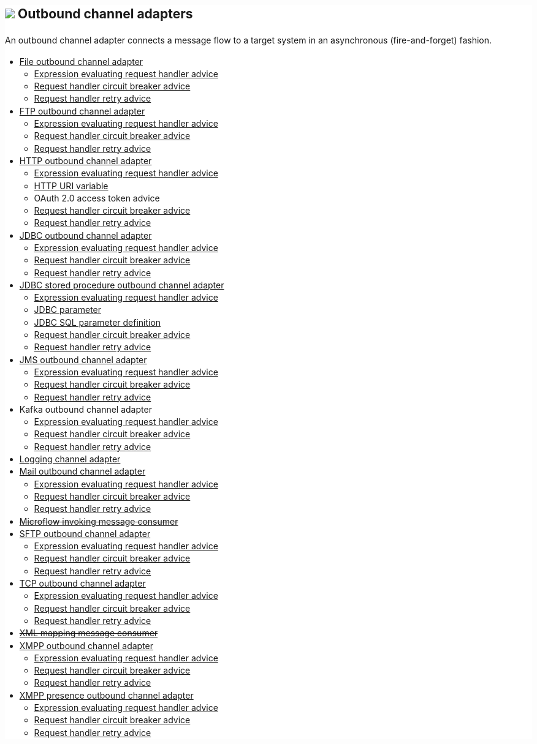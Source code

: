 ## <img src="../../img/OutboundChannelAdaptor.png" height="30"/> Outbound channel adapters
An outbound channel adapter connects a message flow to a target system in an asynchronous (fire-and-forget) fashion.
- [File outbound channel adapter](file-outbound-channel-adapter.md)
  - [Expression evaluating request handler advice](expression-evaluating-request-handler-advice.md)
  - [Request handler circuit breaker advice](request-handler-circuit-breaker-advice.md)
  - [Request handler retry advice](request-handler-retry-advice.md)
- [FTP outbound channel adapter](ftp-outbound-channel-adapter.md)
  - [Expression evaluating request handler advice](expression-evaluating-request-handler-advice.md)
  - [Request handler circuit breaker advice](request-handler-circuit-breaker-advice.md)
  - [Request handler retry advice](request-handler-retry-advice.md)
- [HTTP outbound channel adapter](http-outbound-channel-adapter.md)
  - [Expression evaluating request handler advice](expression-evaluating-request-handler-advice.md)
  - [HTTP URI variable](http-uri-variable.md)
  - OAuth 2.0 access token advice
  - [Request handler circuit breaker advice](request-handler-circuit-breaker-advice.md)
  - [Request handler retry advice](request-handler-retry-advice.md)
- [JDBC outbound channel adapter](jdbc-outbound-channel-adapter.md)
  - [Expression evaluating request handler advice](expression-evaluating-request-handler-advice.md)
  - [Request handler circuit breaker advice](request-handler-circuit-breaker-advice.md)
  - [Request handler retry advice](request-handler-retry-advice.md)
- [JDBC stored procedure outbound channel adapter](jdbc-stored-procedure-outbound-channel-adapter.md)
  - [Expression evaluating request handler advice](expression-evaluating-request-handler-advice.md)
  - [JDBC parameter](jdbc-parameter.md)
  - [JDBC SQL parameter definition](jdbc-sql-parameter-definition.md)
  - [Request handler circuit breaker advice](request-handler-circuit-breaker-advice.md)
  - [Request handler retry advice](request-handler-retry-advice.md)
- [JMS outbound channel adapter](jms-outbound-channel-adapter.md)
  - [Expression evaluating request handler advice](expression-evaluating-request-handler-advice.md)
  - [Request handler circuit breaker advice](request-handler-circuit-breaker-advice.md)
  - [Request handler retry advice](request-handler-retry-advice.md)
- Kafka outbound channel adapter
  - [Expression evaluating request handler advice](expression-evaluating-request-handler-advice.md)
  - [Request handler circuit breaker advice](request-handler-circuit-breaker-advice.md)
  - [Request handler retry advice](request-handler-retry-advice.md)
- [Logging channel adapter](logging-channel-adapter.md)
- [Mail outbound channel adapter](mail-outbound-channel-adapter.md)
  - [Expression evaluating request handler advice](expression-evaluating-request-handler-advice.md)
  - [Request handler circuit breaker advice](request-handler-circuit-breaker-advice.md)
  - [Request handler retry advice](request-handler-retry-advice.md)
- ~~[Microflow invoking message consumer](microflow-invoking-message-consumer.md "Deprecated: use eMagiz Mendix Connector")~~
- [SFTP outbound channel adapter](sftp-outbound-channel-adapter.md)
  - [Expression evaluating request handler advice](expression-evaluating-request-handler-advice.md)
  - [Request handler circuit breaker advice](request-handler-circuit-breaker-advice.md)
  - [Request handler retry advice](request-handler-retry-advice.md)
- [TCP outbound channel adapter](tcp-outbound-channel-adapter.md)
  - [Expression evaluating request handler advice](expression-evaluating-request-handler-advice.md)
  - [Request handler circuit breaker advice](request-handler-circuit-breaker-advice.md)
  - [Request handler retry advice](request-handler-retry-advice.md)
- ~~[XML mapping message consumer](xml-mapping-message-consumer.md "Deprecated: use eMagiz Mendix Connector")~~
- [XMPP outbound channel adapter](xmpp-outbound-channel-adapter.md)
  - [Expression evaluating request handler advice](expression-evaluating-request-handler-advice.md)
  - [Request handler circuit breaker advice](request-handler-circuit-breaker-advice.md)
  - [Request handler retry advice](request-handler-retry-advice.md)
- [XMPP presence outbound channel adapter](xmpp-presence-outbound-channel-adapter.md)
  - [Expression evaluating request handler advice](expression-evaluating-request-handler-advice.md)
  - [Request handler circuit breaker advice](request-handler-circuit-breaker-advice.md)
  - [Request handler retry advice](request-handler-retry-advice.md)
